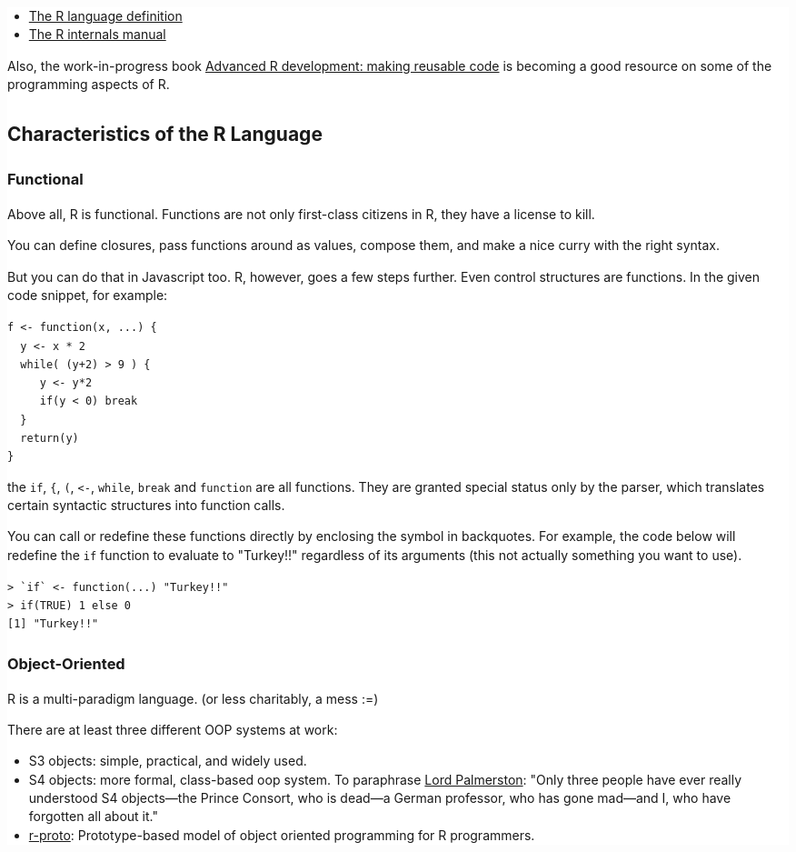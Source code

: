 * [The R language definition](http://cran.r-project.org/doc/manuals/R-lang.html)
* [The R internals manual](http://cran.r-project.org/doc/manuals/R-ints.html)  

Also, the work-in-progress book [Advanced R development: making reusable
code](https://github.com/hadley/devtools/wiki) is becoming a good resource on
some of the programming aspects of R. 

Characteristics of the R Language
---------------------------------

### Functional

Above all, R is functional. Functions are not only first-class citizens in R,
they have a license to kill. 

You can define closures, pass functions around as values, compose them, and
make a nice curry with the right syntax.

But you can do that in Javascript too. R, however, goes a few steps further.
Even control structures are functions. In the given code snippet, for example:

```{.r}
f <- function(x, ...) {
  y <- x * 2
  while( (y+2) > 9 ) {
     y <- y*2
     if(y < 0) break
  }
  return(y)
}
```

the `if`, `{`, `(`, `<-`, `while`, `break` and `function` are all functions.
They are granted special status only by the parser, which translates certain
syntactic structures into function calls. 

You can call or redefine these functions directly by enclosing the symbol in
backquotes. For example, the code below will redefine the `if` function to
evaluate to "Turkey!!" regardless of its arguments (this not actually something
you want to use).

    > `if` <- function(...) "Turkey!!"
    > if(TRUE) 1 else 0 
    [1] "Turkey!!"

### Object-Oriented

R is a multi-paradigm language. (or less charitably, a mess :=) 

There are at least three different OOP systems at work:

  * S3 objects: simple, practical, and widely used. 
  * S4 objects: more formal, class-based oop system. To paraphrase [Lord Palmerston](http://en.wikipedia.org/wiki/Schleswig-Holstein_Question#Schleswig-Holstein_Question_in_literature): "Only three people have ever really understood S4 objects—the Prince Consort, who is dead—a German professor, who has gone mad—and I, who have forgotten all about it."
  * [r-proto](http://code.google.com/p/r-proto/): Prototype-based model of object oriented programming for R programmers.


[o.a.c.m.c.Complex]: http://commons.apache.org/math/api-2.1/index.html?org/apache/commons/math/complex/Complex.html